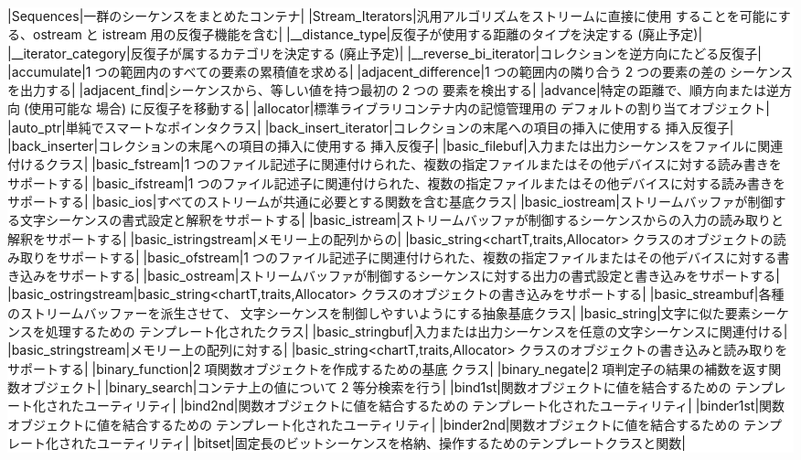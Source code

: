 |Sequences|一群のシーケンスをまとめたコンテナ|
|Stream_Iterators|汎用アルゴリズムをストリームに直接に使用 することを可能にする、ostream と istream 用の反復子機能を含む|
|__distance_type|反復子が使用する距離のタイプを決定する (廃止予定)|
|__iterator_category|反復子が属するカテゴリを決定する (廃止予定)|
|__reverse_bi_iterator|コレクションを逆方向にたどる反復子|
|accumulate|1 つの範囲内のすべての要素の累積値を求める|
|adjacent_difference|1 つの範囲内の隣り合う 2 つの要素の差の シーケンスを出力する|
|adjacent_find|シーケンスから、等しい値を持つ最初の 2 つの 要素を検出する|
|advance|特定の距離で、順方向または逆方向 (使用可能な 場合) に反復子を移動する|
|allocator|標準ライブラリコンテナ内の記憶管理用の デフォルトの割り当てオブジェクト|
|auto_ptr|単純でスマートなポインタクラス|
|back_insert_iterator|コレクションの末尾への項目の挿入に使用する 挿入反復子|
|back_inserter|コレクションの末尾への項目の挿入に使用する 挿入反復子|
|basic_filebuf|入力または出力シーケンスをファイルに関連 付けるクラス|
|basic_fstream|1 つのファイル記述子に関連付けられた、複数の指定ファイルまたはその他デバイスに対する読み書きをサポートする|
|basic_ifstream|1 つのファイル記述子に関連付けられた、複数の指定ファイルまたはその他デバイスに対する読み書きをサポートする|
|basic_ios|すべてのストリームが共通に必要とする関数を含む基底クラス|
|basic_iostream|ストリームバッファが制御する文字シーケンスの書式設定と解釈をサポートする|
|basic_istream|ストリームバッファが制御するシーケンスからの入力の読み取りと解釈をサポートする|
|basic_istringstream|メモリー上の配列からの|
|basic_string<chartT,traits,Allocator> クラスのオブジェクトの読み取りをサポートする|
|basic_ofstream|1 つのファイル記述子に関連付けられた、複数の指定ファイルまたはその他デバイスに対する書き込みをサポートする|
|basic_ostream|ストリームバッファが制御するシーケンスに対する出力の書式設定と書き込みをサポートする|
|basic_ostringstream|basic_string<chartT,traits,Allocator> クラスのオブジェクトの書き込みをサポートする|
|basic_streambuf|各種のストリームバッファーを派生させて、 文字シーケンスを制御しやすいようにする抽象基底クラス|
|basic_string|文字に似た要素シーケンスを処理するための テンプレート化されたクラス|
|basic_stringbuf|入力または出力シーケンスを任意の文字シーケンスに関連付ける|
|basic_stringstream|メモリー上の配列に対する|
|basic_string<chartT,traits,Allocator> クラスのオブジェクトの書き込みと読み取りをサポートする|
|binary_function|2 項関数オブジェクトを作成するための基底 クラス|
|binary_negate|2 項判定子の結果の補数を返す関数オブジェクト|
|binary_search|コンテナ上の値について 2 等分検索を行う|
|bind1st|関数オブジェクトに値を結合するための テンプレート化されたユーティリティ|
|bind2nd|関数オブジェクトに値を結合するための テンプレート化されたユーティリティ|
|binder1st|関数オブジェクトに値を結合するための テンプレート化されたユーティリティ|
|binder2nd|関数オブジェクトに値を結合するための テンプレート化されたユーティリティ|
|bitset|固定長のビットシーケンスを格納、操作するためのテンプレートクラスと関数|